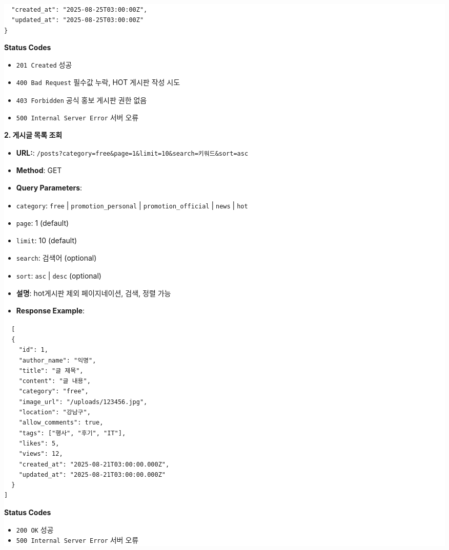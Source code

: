 ```
  "created_at": "2025-08-25T03:00:00Z",
  "updated_at": "2025-08-25T03:00:00Z"
}
```
**Status Codes**

- `201 Created` 성공

- `400 Bad Request` 필수값 누락, HOT 게시판 작성 시도

- `403 Forbidden` 공식 홍보 게시판 권한 없음

- `500 Internal Server Error` 서버 오류



**2. 게시글 목록 조회**

- **URL:**: `/posts?category=free&page=1&limit=10&search=키워드&sort=asc`

- **Method**: GET

- **Query Parameters**:

- `category`: `free` | `promotion_personal` | `promotion_official` | `news` | `hot`
- `page`: 1 (default)
- `limit`: 10 (default)
- `search`: 검색어 (optional)
- `sort`: `asc` | `desc` (optional)

- **설명**: hot게시판 제외 페이지네이션, 검색, 정렬 가능

- **Response Example**:
```
  [
  {
    "id": 1,
    "author_name": "익명",
    "title": "글 제목",
    "content": "글 내용",
    "category": "free",
    "image_url": "/uploads/123456.jpg",
    "location": "강남구",
    "allow_comments": true,
    "tags": ["행사", "후기", "IT"],
    "likes": 5,
    "views": 12,
    "created_at": "2025-08-21T03:00:00.000Z",
    "updated_at": "2025-08-21T03:00:00.000Z"
  }
]

```
**Status Codes**

- `200 OK` 성공
- `500 Internal Server Error` 서버 오류
